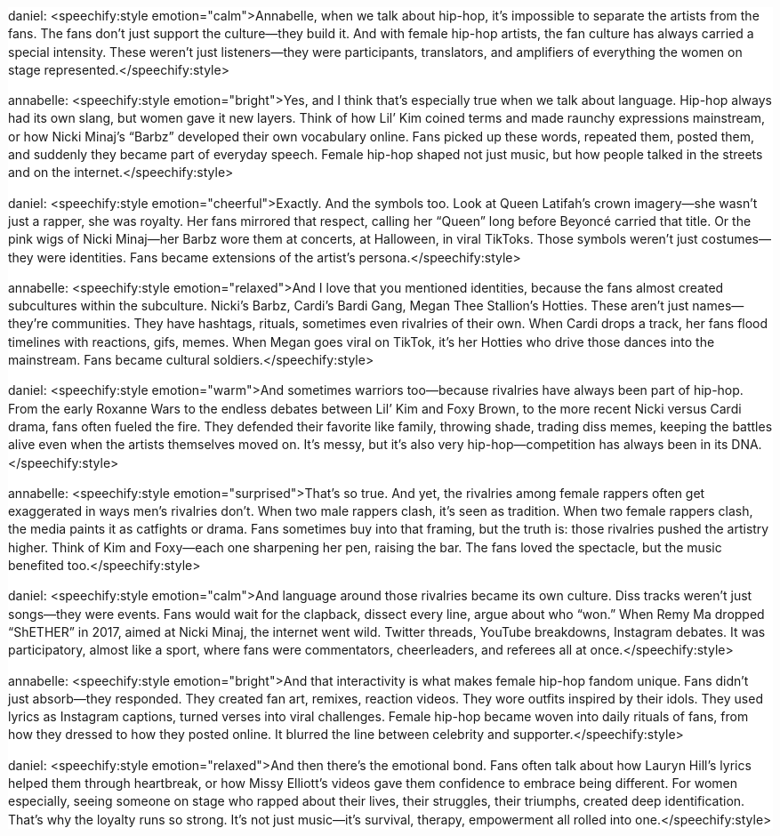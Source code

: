 daniel: <speak><speechify:style emotion="calm">Annabelle, when we talk about hip-hop, it’s impossible to separate the artists from the fans. The fans don’t just support the culture—they build it. And with female hip-hop artists, the fan culture has always carried a special intensity. These weren’t just listeners—they were participants, translators, and amplifiers of everything the women on stage represented.</speechify:style></speak>

annabelle: <speak><speechify:style emotion="bright">Yes, and I think that’s especially true when we talk about language. Hip-hop always had its own slang, but women gave it new layers. Think of how Lil’ Kim coined terms and made raunchy expressions mainstream, or how Nicki Minaj’s “Barbz” developed their own vocabulary online. Fans picked up these words, repeated them, posted them, and suddenly they became part of everyday speech. Female hip-hop shaped not just music, but how people talked in the streets and on the internet.</speechify:style></speak>

daniel: <speak><speechify:style emotion="cheerful">Exactly. And the symbols too. Look at Queen Latifah’s crown imagery—she wasn’t just a rapper, she was royalty. Her fans mirrored that respect, calling her “Queen” long before Beyoncé carried that title. Or the pink wigs of Nicki Minaj—her Barbz wore them at concerts, at Halloween, in viral TikToks. Those symbols weren’t just costumes—they were identities. Fans became extensions of the artist’s persona.</speechify:style></speak>

annabelle: <speak><speechify:style emotion="relaxed">And I love that you mentioned identities, because the fans almost created subcultures within the subculture. Nicki’s Barbz, Cardi’s Bardi Gang, Megan Thee Stallion’s Hotties. These aren’t just names—they’re communities. They have hashtags, rituals, sometimes even rivalries of their own. When Cardi drops a track, her fans flood timelines with reactions, gifs, memes. When Megan goes viral on TikTok, it’s her Hotties who drive those dances into the mainstream. Fans became cultural soldiers.</speechify:style></speak>

daniel: <speak><speechify:style emotion="warm">And sometimes warriors too—because rivalries have always been part of hip-hop. From the early Roxanne Wars to the endless debates between Lil’ Kim and Foxy Brown, to the more recent Nicki versus Cardi drama, fans often fueled the fire. They defended their favorite like family, throwing shade, trading diss memes, keeping the battles alive even when the artists themselves moved on. It’s messy, but it’s also very hip-hop—competition has always been in its DNA.</speechify:style></speak>

annabelle: <speak><speechify:style emotion="surprised">That’s so true. And yet, the rivalries among female rappers often get exaggerated in ways men’s rivalries don’t. When two male rappers clash, it’s seen as tradition. When two female rappers clash, the media paints it as catfights or drama. Fans sometimes buy into that framing, but the truth is: those rivalries pushed the artistry higher. Think of Kim and Foxy—each one sharpening her pen, raising the bar. The fans loved the spectacle, but the music benefited too.</speechify:style></speak>

daniel: <speak><speechify:style emotion="calm">And language around those rivalries became its own culture. Diss tracks weren’t just songs—they were events. Fans would wait for the clapback, dissect every line, argue about who “won.” When Remy Ma dropped “ShETHER” in 2017, aimed at Nicki Minaj, the internet went wild. Twitter threads, YouTube breakdowns, Instagram debates. It was participatory, almost like a sport, where fans were commentators, cheerleaders, and referees all at once.</speechify:style></speak>

annabelle: <speak><speechify:style emotion="bright">And that interactivity is what makes female hip-hop fandom unique. Fans didn’t just absorb—they responded. They created fan art, remixes, reaction videos. They wore outfits inspired by their idols. They used lyrics as Instagram captions, turned verses into viral challenges. Female hip-hop became woven into daily rituals of fans, from how they dressed to how they posted online. It blurred the line between celebrity and supporter.</speechify:style></speak>

daniel: <speak><speechify:style emotion="relaxed">And then there’s the emotional bond. Fans often talk about how Lauryn Hill’s lyrics helped them through heartbreak, or how Missy Elliott’s videos gave them confidence to embrace being different. For women especially, seeing someone on stage who rapped about their lives, their struggles, their triumphs, created deep identification. That’s why the loyalty runs so strong. It’s not just music—it’s survival, therapy, empowerment all rolled into one.</speechify:style></speak>
